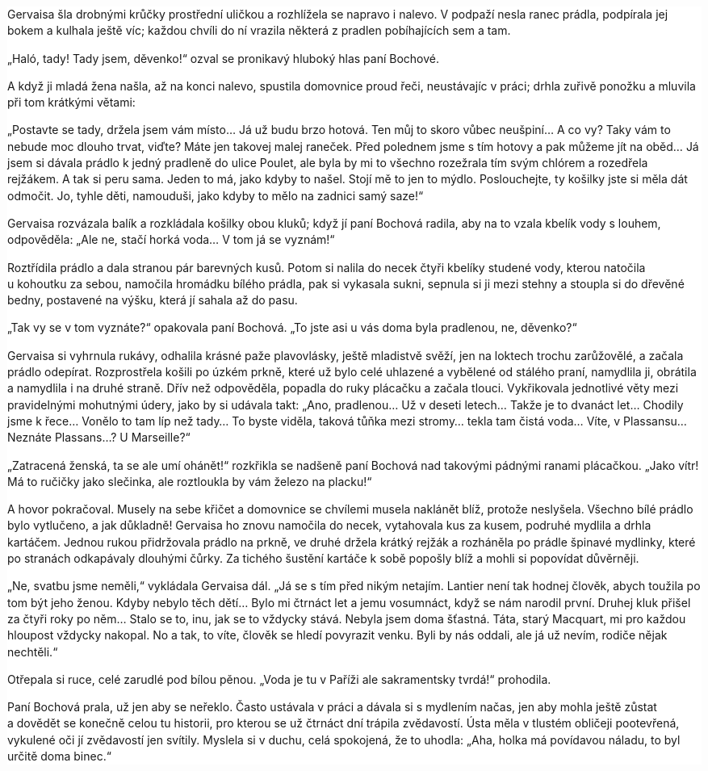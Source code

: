 Gervaisa šla drobnými krůčky prostřední uličkou a rozhlížela se napravo i nalevo. V podpaží nesla ranec prádla, podpírala jej bokem a kulhala ještě víc; každou chvíli do ní vrazila některá z pradlen pobíhajících sem a tam.

„Haló, tady! Tady jsem, děvenko!“ ozval se pronikavý hluboký hlas paní Bochové.

A když ji mladá žena našla, až na konci nalevo, spustila domovnice proud řeči, neustávajíc v práci; drhla zuřivě ponožku a mluvila při tom krátkými větami:

„Postavte se tady, držela jsem vám místo… Já už budu brzo hotová. Ten můj to skoro vůbec neušpiní… A co vy? Taky vám to nebude moc dlouho trvat, viďte? Máte jen takovej malej raneček. Před polednem jsme s tím hotovy a pak můžeme jít na oběd… Já jsem si dávala prádlo k jedný pradleně do ulice Poulet, ale byla by mi to všechno rozežrala tím svým chlórem a rozedřela rejžákem. A tak si peru sama. Jeden to má, jako kdyby to našel. Stojí mě to jen to mýdlo. Poslouchejte, ty košilky jste si měla dát odmočit. Jo, tyhle děti, namouduši, jako kdyby to mělo na zadnici samý saze!“

Gervaisa rozvázala balík a rozkládala košilky obou kluků; když jí paní Bochová radila, aby na to vzala kbelík vody s louhem, odpověděla: „Ale ne, stačí horká voda… V tom já se vyznám!“

Roztřídila prádlo a dala stranou pár barevných kusů. Potom si nalila do necek čtyři kbelíky studené vody, kterou natočila u kohoutku za sebou, namočila hromádku bílého prádla, pak si vykasala sukni, sepnula si ji mezi stehny a stoupla si do dřevěné bedny, postavené na výšku, která jí sahala až do pasu.

„Tak vy se v tom vyznáte?“ opakovala paní Bochová. „To jste asi u vás doma byla pradlenou, ne, děvenko?“

Gervaisa si vyhrnula rukávy, odhalila krásné paže plavovlásky, ještě mladistvě svěží, jen na loktech trochu zarůžovělé, a začala prádlo odepírat. Rozprostřela košili po úzkém prkně, které už bylo celé uhlazené a vybělené od stálého praní, namydlila ji, obrátila a namydlila i na druhé straně. Dřív než odpověděla, popadla do ruky plácačku a začala tlouci. Vykřikovala jednotlivé věty mezi pravidelnými mohutnými údery, jako by si udávala takt: „Ano, pradlenou… Už v deseti letech… Takže je to dvanáct let… Chodily jsme k řece… Vonělo to tam líp než tady… To byste viděla, taková tůňka mezi stromy… tekla tam čistá voda… Víte, v Plassansu… Neznáte Plassans…? U Marseille?“

„Zatracená ženská, ta se ale umí ohánět!“ rozkřikla se nadšeně paní Bochová nad takovými pádnými ranami plácačkou. „Jako vítr! Má to ručičky jako slečinka, ale roztloukla by vám železo na placku!“

A hovor pokračoval. Musely na sebe křičet a domovnice se chvílemi musela naklánět blíž, protože neslyšela. Všechno bílé prádlo bylo vytlučeno, a jak důkladně! Gervaisa ho znovu namočila do necek, vytahovala kus za kusem, podruhé mydlila a drhla kartáčem. Jednou rukou přidržovala prádlo na prkně, ve druhé držela krátký rejžák a rozháněla po prádle špinavé mydlinky, které po stranách odkapávaly dlouhými čůrky. Za tichého šustění kartáče k sobě popošly blíž a mohli si popovídat důvěrněji.

„Ne, svatbu jsme neměli,“ vykládala Gervaisa dál. „Já se s tím před nikým netajím. Lantier není tak hodnej člověk, abych toužila po tom být jeho ženou. Kdyby nebylo těch dětí… Bylo mi čtrnáct let a jemu vosumnáct, když se nám narodil první. Druhej kluk přišel za čtyři roky po něm… Stalo se to, inu, jak se to vždycky stává. Nebyla jsem doma šťastná. Táta, starý Macquart, mi pro každou hloupost vždycky nakopal. No a tak, to víte, člověk se hledí povyrazit venku. Byli by nás oddali, ale já už nevím, rodiče nějak nechtěli.“

Otřepala si ruce, celé zarudlé pod bílou pěnou. „Voda je tu v Paříži ale sakramentsky tvrdá!“ prohodila.

Paní Bochová prala, už jen aby se neřeklo. Často ustávala v práci a dávala si s mydlením načas, jen aby mohla ještě zůstat a dovědět se konečně celou tu historii, pro kterou se už čtrnáct dní trápila zvědavostí. Ústa měla v tlustém obličeji pootevřená, vykulené oči jí zvědavostí jen svítily. Myslela si v duchu, celá spokojená, že to uhodla: „Aha, holka má povídavou náladu, to byl určitě doma binec.“
